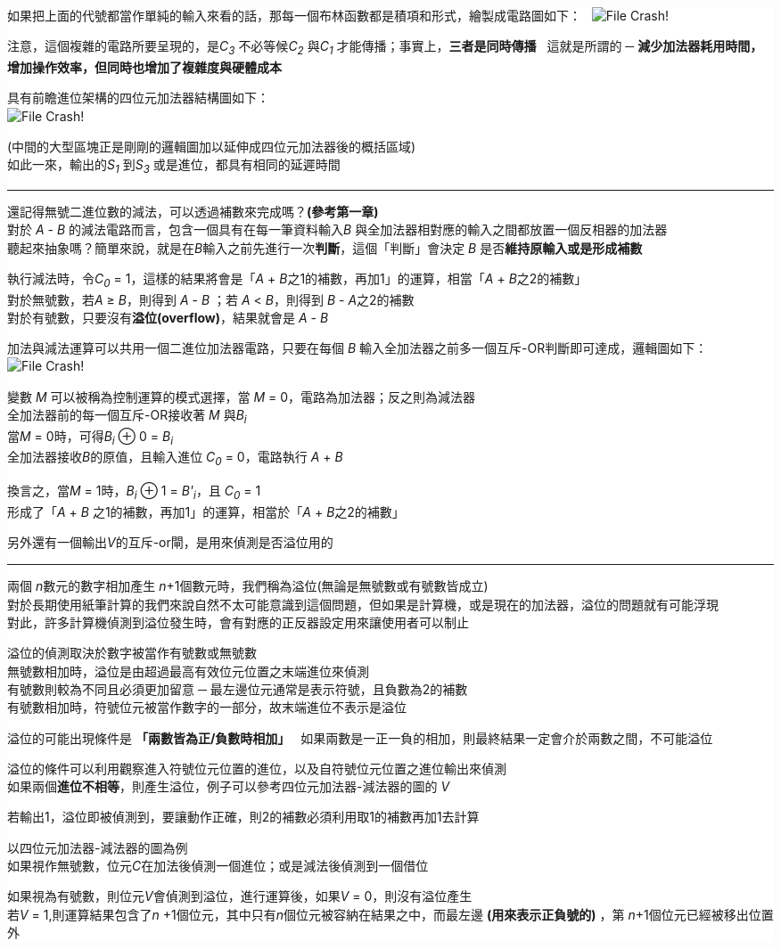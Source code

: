 如果把上面的代號都當作單純的輸入來看的話，那每一個布林函數都是積項和形式，繪製成電路圖如下：  
![File Crash!](https://i.imgur.com/dVix3PW.jpg)  

注意，這個複雜的電路所要呈現的，是*C<sub>3</sub>* 不必等候*C<sub>2</sub>* 與*C<sub>1</sub>* 才能傳播；事實上，**三者是同時傳播**  
這就是所謂的 ─ **減少加法器耗用時間，增加操作效率，但同時也增加了複雜度與硬體成本**  

具有前瞻進位架構的四位元加法器結構圖如下：  
![File Crash!](https://i.imgur.com/VCIMnXZ.jpg)

(中間的大型區塊正是剛剛的邏輯圖加以延伸成四位元加法器後的概括區域)  
如此一來，輸出的*S<sub>1</sub>* 到*S<sub>3</sub>* 或是進位，都具有相同的延遲時間

---
還記得無號二進位數的減法，可以透過補數來完成嗎？**(參考第一章)**  
對於 *A* - *B* 的減法電路而言，包含一個具有在每一筆資料輸入*B* 與全加法器相對應的輸入之間都放置一個反相器的加法器  
聽起來抽象嗎？簡單來說，就是在*B*輸入之前先進行一次**判斷**，這個「判斷」會決定 *B* 是否**維持原輸入或是形成補數**  

執行減法時，令*C<sub>0</sub>* = 1，這樣的結果將會是「*A* + *B*之1的補數，再加1」的運算，相當「*A* + *B*之2的補數」  
對於無號數，若*A* ≥ *B*，則得到 *A* - *B*  ；若 *A* < *B*，則得到 *B* - *A*之2的補數  
對於有號數，只要沒有**溢位(overflow)**，結果就會是 *A* - *B*  

加法與減法運算可以共用一個二進位加法器電路，只要在每個 *B* 輸入全加法器之前多一個互斥-OR判斷即可達成，邏輯圖如下：  
![File Crash!](https://i.imgur.com/dQp3PzU.jpg)  

變數 *M* 可以被稱為控制運算的模式選擇，當 *M* = 0，電路為加法器；反之則為減法器  
全加法器前的每一個互斥-OR接收著 *M* 與*B<sub>i</sub>*  
當*M* = 0時，可得*B<sub>i</sub>* ⊕ 0 = *B<sub>i</sub>*  
全加法器接收*B*的原值，且輸入進位 *C<sub>0</sub>* = 0，電路執行 *A* + *B*  

換言之，當*M* = 1時，*B<sub>i</sub>* ⊕ 1 = *B'<sub>i</sub>*，且 *C<sub>0</sub>* = 1  
形成了「*A* + *B* 之1的補數，再加1」的運算，相當於「*A* + *B*之2的補數」  

另外還有一個輸出*V*的互斥-or閘，是用來偵測是否溢位用的

---
兩個 *n*數元的數字相加產生 *n*+1個數元時，我們稱為溢位(無論是無號數或有號數皆成立)  
對於長期使用紙筆計算的我們來說自然不太可能意識到這個問題，但如果是計算機，或是現在的加法器，溢位的問題就有可能浮現  
對此，許多計算機偵測到溢位發生時，會有對應的正反器設定用來讓使用者可以制止  


溢位的偵測取決於數字被當作有號數或無號數  
無號數相加時，溢位是由超過最高有效位元位置之末端進位來偵測  
有號數則較為不同且必須更加留意 ─ 最左邊位元通常是表示符號，且負數為2的補數  
有號數相加時，符號位元被當作數字的一部分，故末端進位不表示是溢位  

溢位的可能出現條件是 **「兩數皆為正/負數時相加」**  
如果兩數是一正一負的相加，則最終結果一定會介於兩數之間，不可能溢位

溢位的條件可以利用觀察進入符號位元位置的進位，以及自符號位元位置之進位輸出來偵測  
如果兩個**進位不相等**，則產生溢位，例子可以參考四位元加法器-減法器的圖的 *V*  

若輸出1，溢位即被偵測到，要讓動作正確，則2的補數必須利用取1的補數再加1去計算

以四位元加法器-減法器的圖為例  
如果視作無號數，位元*C*在加法後偵測一個進位；或是減法後偵測到一個借位  

如果視為有號數，則位元*V*會偵測到溢位，進行運算後，如果*V* = 0，則沒有溢位產生  
若*V* = 1,則運算結果包含了*n* +1個位元，其中只有*n*個位元被容納在結果之中，而最左邊 **(用來表示正負號的)** ，第 *n*+1個位元已經被移出位置外
